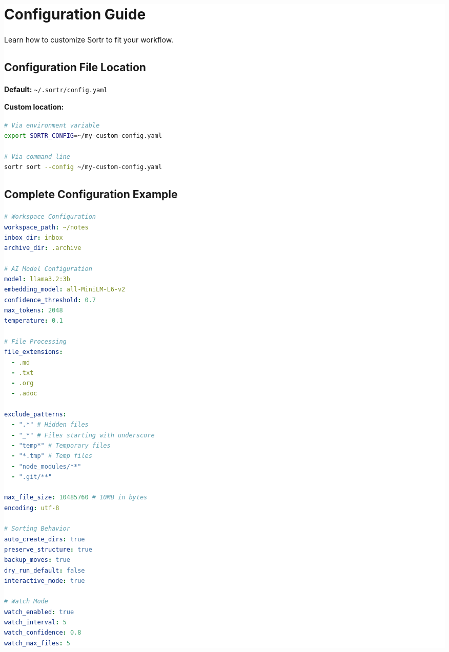 # Configuration Guide

Learn how to customize Sortr to fit your workflow.

## Configuration File Location

**Default:** `~/.sortr/config.yaml`

**Custom location:**

```bash
# Via environment variable
export SORTR_CONFIG=~/my-custom-config.yaml

# Via command line
sortr sort --config ~/my-custom-config.yaml
```

## Complete Configuration Example

```yaml
# Workspace Configuration
workspace_path: ~/notes
inbox_dir: inbox
archive_dir: .archive

# AI Model Configuration
model: llama3.2:3b
embedding_model: all-MiniLM-L6-v2
confidence_threshold: 0.7
max_tokens: 2048
temperature: 0.1

# File Processing
file_extensions:
  - .md
  - .txt
  - .org
  - .adoc

exclude_patterns:
  - ".*" # Hidden files
  - "_*" # Files starting with underscore
  - "temp*" # Temporary files
  - "*.tmp" # Temp files
  - "node_modules/**"
  - ".git/**"

max_file_size: 10485760 # 10MB in bytes
encoding: utf-8

# Sorting Behavior
auto_create_dirs: true
preserve_structure: true
backup_moves: true
dry_run_default: false
interactive_mode: true

# Watch Mode
watch_enabled: true
watch_interval: 5
watch_confidence: 0.8
watch_max_files: 5
```